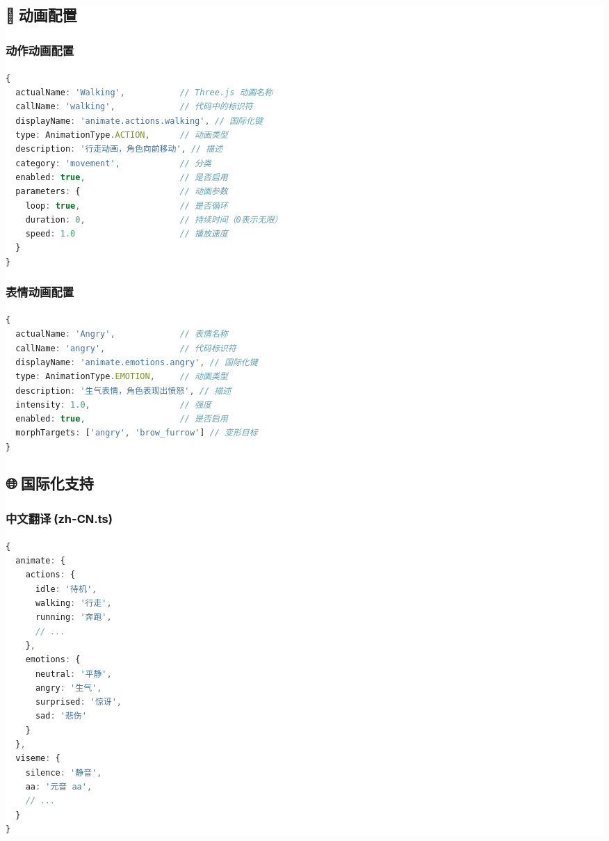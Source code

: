 ## 🎨 动画配置

### 动作动画配置

```typescript
{
  actualName: 'Walking',           // Three.js 动画名称
  callName: 'walking',             // 代码中的标识符
  displayName: 'animate.actions.walking', // 国际化键
  type: AnimationType.ACTION,      // 动画类型
  description: '行走动画，角色向前移动', // 描述
  category: 'movement',            // 分类
  enabled: true,                   // 是否启用
  parameters: {                    // 动画参数
    loop: true,                    // 是否循环
    duration: 0,                   // 持续时间（0表示无限）
    speed: 1.0                     // 播放速度
  }
}
```

### 表情动画配置

```typescript
{
  actualName: 'Angry',             // 表情名称
  callName: 'angry',               // 代码标识符
  displayName: 'animate.emotions.angry', // 国际化键
  type: AnimationType.EMOTION,     // 动画类型
  description: '生气表情，角色表现出愤怒', // 描述
  intensity: 1.0,                  // 强度
  enabled: true,                   // 是否启用
  morphTargets: ['angry', 'brow_furrow'] // 变形目标
}
```

## 🌐 国际化支持

### 中文翻译 (zh-CN.ts)

```typescript
{
  animate: {
    actions: {
      idle: '待机',
      walking: '行走',
      running: '奔跑',
      // ...
    },
    emotions: {
      neutral: '平静',
      angry: '生气',
      surprised: '惊讶',
      sad: '悲伤'
    }
  },
  viseme: {
    silence: '静音',
    aa: '元音 aa',
    // ...
  }
}
```
